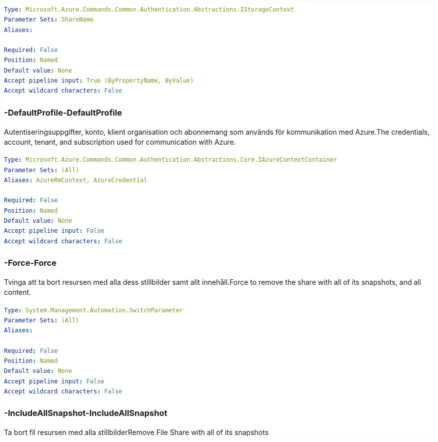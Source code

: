 ```yaml
Type: Microsoft.Azure.Commands.Common.Authentication.Abstractions.IStorageContext
Parameter Sets: ShareName
Aliases:

Required: False
Position: Named
Default value: None
Accept pipeline input: True (ByPropertyName, ByValue)
Accept wildcard characters: False
```

### <span data-ttu-id="f3143-128">-DefaultProfile</span><span class="sxs-lookup"><span data-stu-id="f3143-128">-DefaultProfile</span></span>
<span data-ttu-id="f3143-129">Autentiseringsuppgifter, konto, klient organisation och abonnemang som används för kommunikation med Azure.</span><span class="sxs-lookup"><span data-stu-id="f3143-129">The credentials, account, tenant, and subscription used for communication with Azure.</span></span>

```yaml
Type: Microsoft.Azure.Commands.Common.Authentication.Abstractions.Core.IAzureContextContainer
Parameter Sets: (All)
Aliases: AzureRmContext, AzureCredential

Required: False
Position: Named
Default value: None
Accept pipeline input: False
Accept wildcard characters: False
```

### <span data-ttu-id="f3143-130">-Force</span><span class="sxs-lookup"><span data-stu-id="f3143-130">-Force</span></span>
<span data-ttu-id="f3143-131">Tvinga att ta bort resursen med alla dess stillbilder samt allt innehåll.</span><span class="sxs-lookup"><span data-stu-id="f3143-131">Force to remove the share with all of its snapshots, and all content.</span></span>

```yaml
Type: System.Management.Automation.SwitchParameter
Parameter Sets: (All)
Aliases:

Required: False
Position: Named
Default value: None
Accept pipeline input: False
Accept wildcard characters: False
```

### <span data-ttu-id="f3143-132">-IncludeAllSnapshot</span><span class="sxs-lookup"><span data-stu-id="f3143-132">-IncludeAllSnapshot</span></span>
<span data-ttu-id="f3143-133">Ta bort fil resursen med alla stillbilder</span><span class="sxs-lookup"><span data-stu-id="f3143-133">Remove File Share with all of its snapshots</span></span>
